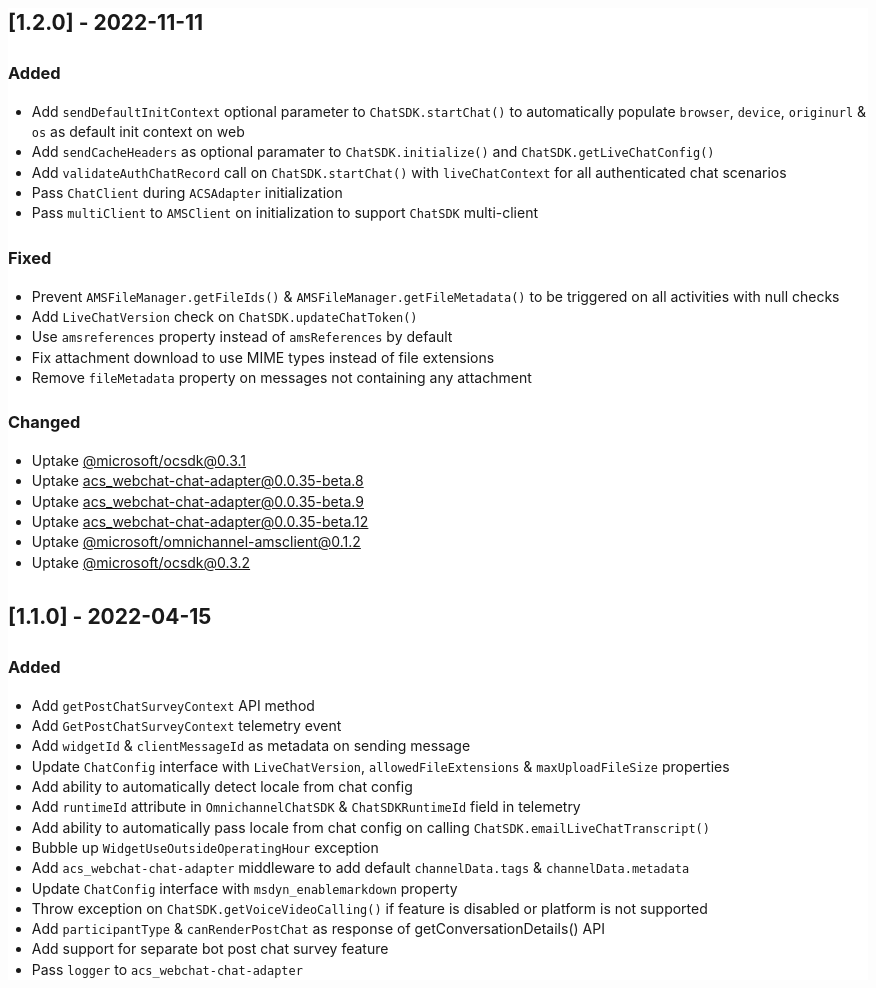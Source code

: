 ## [1.2.0] - 2022-11-11

### Added

- Add `sendDefaultInitContext` optional parameter to `ChatSDK.startChat()` to automatically populate `browser`, `device`, `originurl` & `os` as default init context on web
- Add `sendCacheHeaders` as optional paramater to `ChatSDK.initialize()` and `ChatSDK.getLiveChatConfig()`
- Add `validateAuthChatRecord` call on `ChatSDK.startChat()` with `liveChatContext` for all authenticated chat scenarios
- Pass `ChatClient` during `ACSAdapter` initialization
- Pass `multiClient` to `AMSClient` on initialization to support `ChatSDK` multi-client

### Fixed

- Prevent `AMSFileManager.getFileIds()` & `AMSFileManager.getFileMetadata()` to be triggered on all activities with null checks
- Add `LiveChatVersion` check on `ChatSDK.updateChatToken()`
- Use `amsreferences` property instead of `amsReferences` by default
- Fix attachment download to use MIME types instead of file extensions
- Remove `fileMetadata` property on messages not containing any attachment

### Changed

- Uptake [@microsoft/ocsdk@0.3.1](https://www.npmjs.com/package/@microsoft/ocsdk/v/0.3.1)
- Uptake [acs_webchat-chat-adapter@0.0.35-beta.8](https://unpkg.com/acs_webchat-chat-adapter@0.0.35-beta.8/dist/chat-adapter.js)
- Uptake [acs_webchat-chat-adapter@0.0.35-beta.9](https://unpkg.com/acs_webchat-chat-adapter@0.0.35-beta.9/dist/chat-adapter.js)
- Uptake [acs_webchat-chat-adapter@0.0.35-beta.12](https://unpkg.com/acs_webchat-chat-adapter@0.0.35-beta.12/dist/chat-adapter.js)
- Uptake [@microsoft/omnichannel-amsclient@0.1.2](https://www.npmjs.com/package/@microsoft/omnichannel-amsclient/v/0.1.2)
- Uptake [@microsoft/ocsdk@0.3.2](https://www.npmjs.com/package/@microsoft/ocsdk/v/0.3.2)

## [1.1.0] - 2022-04-15

### Added

- Add `getPostChatSurveyContext` API method
- Add `GetPostChatSurveyContext` telemetry event
- Add `widgetId` & `clientMessageId` as metadata on sending message
- Update `ChatConfig` interface with `LiveChatVersion`, `allowedFileExtensions` & `maxUploadFileSize` properties
- Add ability to automatically detect locale from chat config
- Add `runtimeId` attribute in `OmnichannelChatSDK` & `ChatSDKRuntimeId` field in telemetry
- Add ability to automatically pass locale from chat config on calling `ChatSDK.emailLiveChatTranscript()`
- Bubble up `WidgetUseOutsideOperatingHour` exception
- Add `acs_webchat-chat-adapter` middleware to add default `channelData.tags` & `channelData.metadata`
- Update `ChatConfig` interface with `msdyn_enablemarkdown` property
- Throw exception on `ChatSDK.getVoiceVideoCalling()` if feature is disabled or platform is not supported
- Add `participantType` & `canRenderPostChat` as response of getConversationDetails() API
- Add support for separate bot post chat survey feature
- Pass `logger` to `acs_webchat-chat-adapter`
